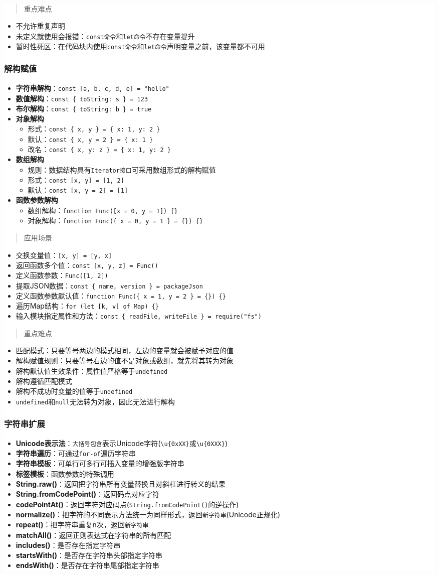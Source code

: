 > 重点难点

*   不允许重复声明
*   未定义就使用会报错：`const命令`和`let命令`不存在变量提升
*   暂时性死区：在代码块内使用`const命令`和`let命令`声明变量之前，该变量都不可用

### 解构赋值

*   **字符串解构**：`const [a, b, c, d, e] = "hello"`
*   **数值解构**：`const { toString: s } = 123`
*   **布尔解构**：`const { toString: b } = true`
*   **对象解构**
    *   形式：`const { x, y } = { x: 1, y: 2 }`
    *   默认：`const { x, y = 2 } = { x: 1 }`
    *   改名：`const { x, y: z } = { x: 1, y: 2 }`
*   **数组解构**
    *   规则：数据结构具有`Iterator接口`可采用数组形式的解构赋值
    *   形式：`const [x, y] = [1, 2]`
    *   默认：`const [x, y = 2] = [1]`
*   **函数参数解构**
    *   数组解构：`function Func([x = 0, y = 1]) {}`
    *   对象解构：`function Func({ x = 0, y = 1 } = {}) {}`

> 应用场景

*   交换变量值：`[x, y] = [y, x]`
*   返回函数多个值：`const [x, y, z] = Func()`
*   定义函数参数：`Func([1, 2])`
*   提取JSON数据：`const { name, version } = packageJson`
*   定义函数参数默认值：`function Func({ x = 1, y = 2 } = {}) {}`
*   遍历Map结构：`for (let [k, v] of Map) {}`
*   输入模块指定属性和方法：`const { readFile, writeFile } = require("fs")`

> 重点难点

*   匹配模式：只要等号两边的模式相同，左边的变量就会被赋予对应的值
*   解构赋值规则：只要等号右边的值不是对象或数组，就先将其转为对象
*   解构默认值生效条件：属性值严格等于`undefined`
*   解构遵循匹配模式
*   解构不成功时变量的值等于`undefined`
*   `undefined`和`null`无法转为对象，因此无法进行解构

### 字符串扩展

*   **Unicode表示法**：`大括号包含`表示Unicode字符(`\u{0xXX}`或`\u{0XXX}`)
*   **字符串遍历**：可通过`for-of`遍历字符串
*   **字符串模板**：可单行可多行可插入变量的增强版字符串
*   **标签模板**：函数参数的特殊调用
*   **String.raw()**：返回把字符串所有变量替换且对斜杠进行转义的结果
*   **String.fromCodePoint()**：返回码点对应字符
*   **codePointAt()**：返回字符对应码点(`String.fromCodePoint()`的逆操作)
*   **normalize()**：把字符的不同表示方法统一为同样形式，返回`新字符串`(Unicode正规化)
*   **repeat()**：把字符串重复n次，返回`新字符串`
*   **matchAll()**：返回正则表达式在字符串的所有匹配
*   **includes()**：是否存在指定字符串
*   **startsWith()**：是否存在字符串头部指定字符串
*   **endsWith()**：是否存在字符串尾部指定字符串
